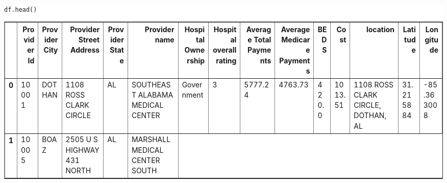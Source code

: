 
```python
df.head()
```




<div>
<style>
    .dataframe thead tr:only-child th {
        text-align: right;
    }

    .dataframe thead th {
        text-align: left;
    }

    .dataframe tbody tr th {
        vertical-align: top;
    }
</style>
<table border="1" class="dataframe">
  <thead>
    <tr style="text-align: right;">
      <th></th>
      <th>Provider Id</th>
      <th>Provider City</th>
      <th>Provider Street Address</th>
      <th>Provider State</th>
      <th>Provider name</th>
      <th>Hospital Ownership</th>
      <th>Hospital overall rating</th>
      <th>Average Total Payments</th>
      <th>Average Medicare Payments</th>
      <th>BEDS</th>
      <th>Cost</th>
      <th>location</th>
      <th>Latitude</th>
      <th>Longitude</th>
    </tr>
  </thead>
  <tbody>
    <tr>
      <th>0</th>
      <td>10001</td>
      <td>DOTHAN</td>
      <td>1108 ROSS CLARK CIRCLE</td>
      <td>AL</td>
      <td>SOUTHEAST ALABAMA MEDICAL CENTER</td>
      <td>Government</td>
      <td>3</td>
      <td>5777.24</td>
      <td>4763.73</td>
      <td>420.0</td>
      <td>1013.51</td>
      <td>1108 ROSS CLARK CIRCLE, DOTHAN, AL</td>
      <td>31.215884</td>
      <td>-85.363008</td>
    </tr>
    <tr>
      <th>1</th>
      <td>10005</td>
      <td>BOAZ</td>
      <td>2505 U S HIGHWAY 431 NORTH</td>
      <td>AL</td>
      <td>MARSHALL MEDICAL CENTER SOUTH</td>